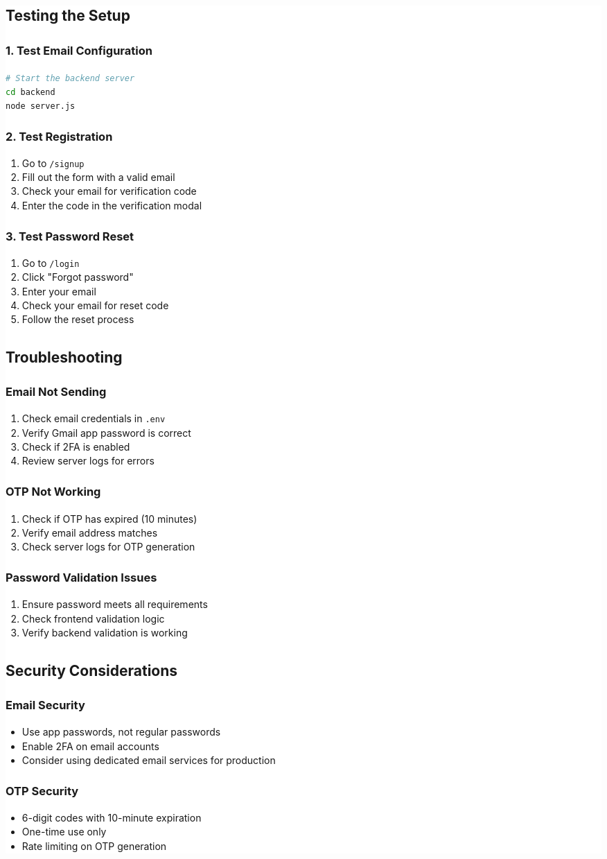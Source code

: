 ## Testing the Setup

### 1. Test Email Configuration
```bash
# Start the backend server
cd backend
node server.js
```

### 2. Test Registration
1. Go to `/signup`
2. Fill out the form with a valid email
3. Check your email for verification code
4. Enter the code in the verification modal

### 3. Test Password Reset
1. Go to `/login`
2. Click "Forgot password"
3. Enter your email
4. Check your email for reset code
5. Follow the reset process

## Troubleshooting

### Email Not Sending
1. Check email credentials in `.env`
2. Verify Gmail app password is correct
3. Check if 2FA is enabled
4. Review server logs for errors

### OTP Not Working
1. Check if OTP has expired (10 minutes)
2. Verify email address matches
3. Check server logs for OTP generation

### Password Validation Issues
1. Ensure password meets all requirements
2. Check frontend validation logic
3. Verify backend validation is working

## Security Considerations

### Email Security
- Use app passwords, not regular passwords
- Enable 2FA on email accounts
- Consider using dedicated email services for production

### OTP Security
- 6-digit codes with 10-minute expiration
- One-time use only
- Rate limiting on OTP generation
